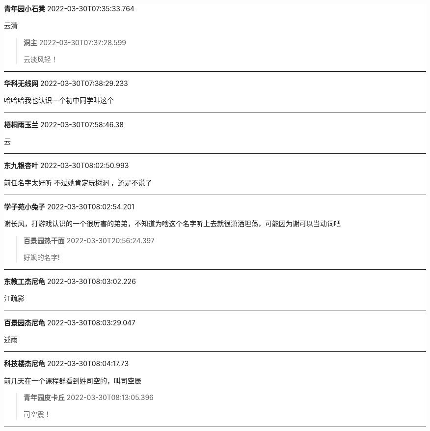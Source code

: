 **青年园小石凳** 2022-03-30T07:35:33.764

云清

> **洞主** 2022-03-30T07:37:28.599
> 
> 云淡风轻！


---

**华科无线网** 2022-03-30T07:38:29.233

哈哈哈我也认识一个初中同学叫这个

---

**梧桐雨玉兰** 2022-03-30T07:58:46.38

云

---

**东九银杏叶** 2022-03-30T08:02:50.993

前任名字太好听 不过她肯定玩树洞 ，还是不说了

---

**学子苑小兔子** 2022-03-30T08:02:54.201

谢长风，打游戏认识的一个很厉害的弟弟，不知道为啥这个名字听上去就很潇洒坦荡，可能因为谢可以当动词吧

> **百景园热干面** 2022-03-30T20:56:24.397
> 
> 好飒的名字!


---

**东教工杰尼龟** 2022-03-30T08:03:02.226

江疏影

---

**百景园杰尼龟** 2022-03-30T08:03:29.047

述雨

---

**科技楼杰尼龟** 2022-03-30T08:04:17.73

前几天在一个课程群看到姓司空的，叫司空辰

> **青年园皮卡丘** 2022-03-30T08:13:05.396
> 
> 司空震！


---
